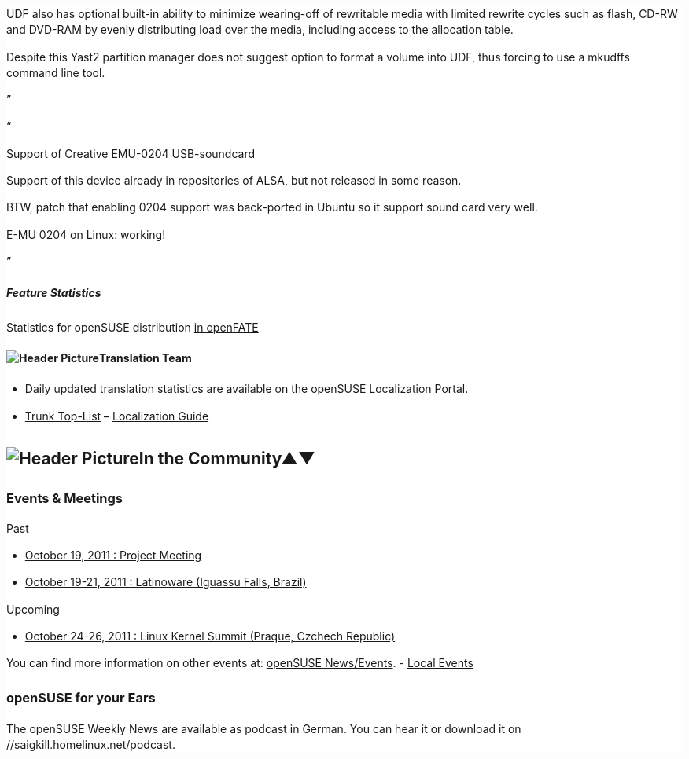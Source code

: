 UDF also has optional built-in ability to minimize wearing-off of rewritable media with limited rewrite cycles such as flash, CD-RW and DVD-RAM by evenly distributing load over the media, including access to the allocation table.

Despite this Yast2 partition manager does not suggest option to format a volume into UDF, thus forcing to use a mkudffs command line tool.

”

“

[Support of Creative EMU-0204 USB-soundcard](https://features.opensuse.org/312913)

Support of this device already in repositories of ALSA, but not released in some reason.

BTW, patch that enabling 0204 support was back-ported in Ubuntu so it support sound card very well.

[E-MU 0204 on Linux: working!](//www.head-fi.org/t/553693/e-mu-0204-on-linux-working)

”

##### Feature Statistics

Statistics for openSUSE distribution [in openFATE](https://features.opensuse.org/statistic/product/opensuse_dist)

#### ![Header Picture](//saigkill.homelinux.net/images/OWN-Icon-locale.png)Translation Team

  * Daily updated translation statistics are available on the [openSUSE Localization Portal](//i18n.opensuse.org/).

  * [Trunk Top-List](//i18n.opensuse.org/stats/trunk/toplist.php)
            – [Localization Guide](//en.opensuse.org/OpenSUSE_Localization_Guide)

## ![Header Picture](//saigkill.homelinux.net/images/Icon-project.png)In the Community▲▼

### Events & Meetings

Past

  * [October 19, 2011 : Project Meeting](//news.opensuse.org/2010/02/09/opensuse-project-meetings/)

  * [October 19-21, 2011 : Latinoware (Iguassu Falls, Brazil)](//latinoware.org/)

Upcoming

  * [October 24-26, 2011 : Linux Kernel Summit (Praque, Czchech Republic)](//events.linuxfoundation.org/events/linux-kernel-summit)

You can find more information on other events at: [openSUSE News/Events](//news.opensuse.org/category/events/). - [Local Events](//en.opensuse.org/openSUSE:Ambassadors_events)

### openSUSE for your Ears

The openSUSE Weekly News are available as podcast in German. You can hear it or download
      it on [//saigkill.homelinux.net/podcast](//saigkill.homelinux.net/podcast). 

